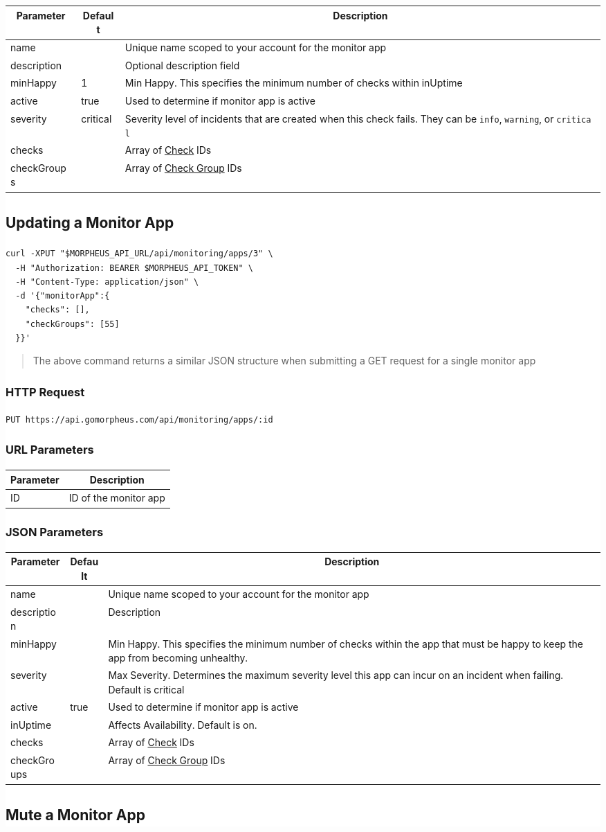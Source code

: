 Parameter | Default | Description
--------- | ------- | -----------
name      |  | Unique name scoped to your account for the monitor app
description |  | Optional description field
minHappy | 1 | Min Happy. This specifies the minimum number of checks within inUptime  | true | Used to determine if monitor app should affect account wide availability calculations
active    | true | Used to determine if monitor app is active
severity  | critical | Severity level of incidents that are created when this check fails. They can be `info`, `warning`, or `critical`
checks |  | Array of [Check](#checks) IDs
checkGroups |  | Array of [Check Group](#check-groups) IDs

## Updating a Monitor App

```shell
curl -XPUT "$MORPHEUS_API_URL/api/monitoring/apps/3" \
  -H "Authorization: BEARER $MORPHEUS_API_TOKEN" \
  -H "Content-Type: application/json" \
  -d '{"monitorApp":{
    "checks": [],
    "checkGroups": [55]
  }}'
```

> The above command returns a similar JSON structure when submitting a GET request for a single monitor app

### HTTP Request

`PUT https://api.gomorpheus.com/api/monitoring/apps/:id`

### URL Parameters

Parameter | Description
--------- | -----------
ID | ID of the monitor app

### JSON Parameters

Parameter | Default | Description
--------- | ------- | -----------
name      |  | Unique name scoped to your account for the monitor app
description |  | Description
minHappy |  | Min Happy. This specifies the minimum number of checks within the app that must be happy to keep the app from becoming unhealthy.
severity |  | Max Severity. Determines the maximum severity level this app can incur on an incident when failing. Default is critical
active    | true | Used to determine if monitor app is active
inUptime |  | Affects Availability. Default is on.
checks |  | Array of [Check](#checks) IDs
checkGroups |  | Array of [Check Group](#check-groups) IDs

## Mute a Monitor App
